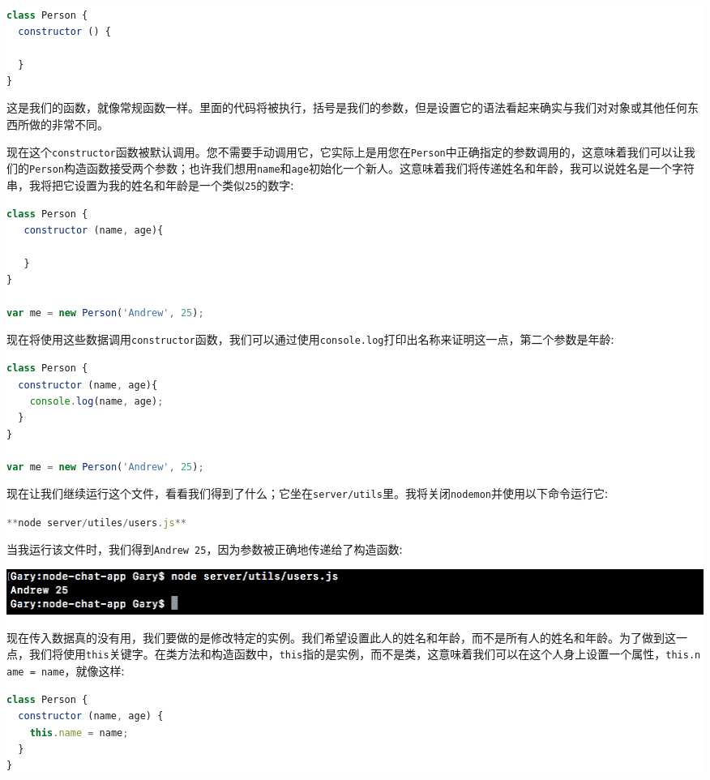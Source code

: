 ```js
class Person {
  constructor () {

  }
}
```

这是我们的函数，就像常规函数一样。里面的代码将被执行，括号是我们的参数，但是设置它的语法看起来确实与我们对对象或其他任何东西所做的非常不同。

现在这个`constructor`函数被默认调用。您不需要手动调用它，它实际上是用您在`Person`中正确指定的参数调用的，这意味着我们可以让我们的`Person`构造函数接受两个参数；也许我们想用`name`和`age`初始化一个新人。这意味着我们将传递姓名和年龄，我可以说姓名是一个字符串，我将把它设置为我的姓名和年龄是一个类似`25`的数字:

```js
class Person { 
   constructor (name, age){ 

   } 
} 

var me = new Person('Andrew', 25); 
```

现在将使用这些数据调用`constructor`函数，我们可以通过使用`console.log`打印出名称来证明这一点，第二个参数是年龄:

```js
class Person { 
  constructor (name, age){ 
    console.log(name, age); 
  } 
} 

var me = new Person('Andrew', 25); 
```

现在让我们继续运行这个文件，看看我们得到了什么；它坐在`server/utils`里。我将关闭`nodemon`并使用以下命令运行它:

```js
**node server/utiles/users.js** 
```

当我运行该文件时，我们得到`Andrew 25`，因为参数被正确地传递给了构造函数:

![](img/5d620617-2270-45be-9412-155d5f193d34.png)

现在传入数据真的没有用，我们要做的是修改特定的实例。我们希望设置此人的姓名和年龄，而不是所有人的姓名和年龄。为了做到这一点，我们将使用`this`关键字。在类方法和构造函数中，`this`指的是实例，而不是类，这意味着我们可以在这个人身上设置一个属性，`this.name = name`，就像这样:

```js
class Person {
  constructor (name, age) {
    this.name = name;
  }
}
```
